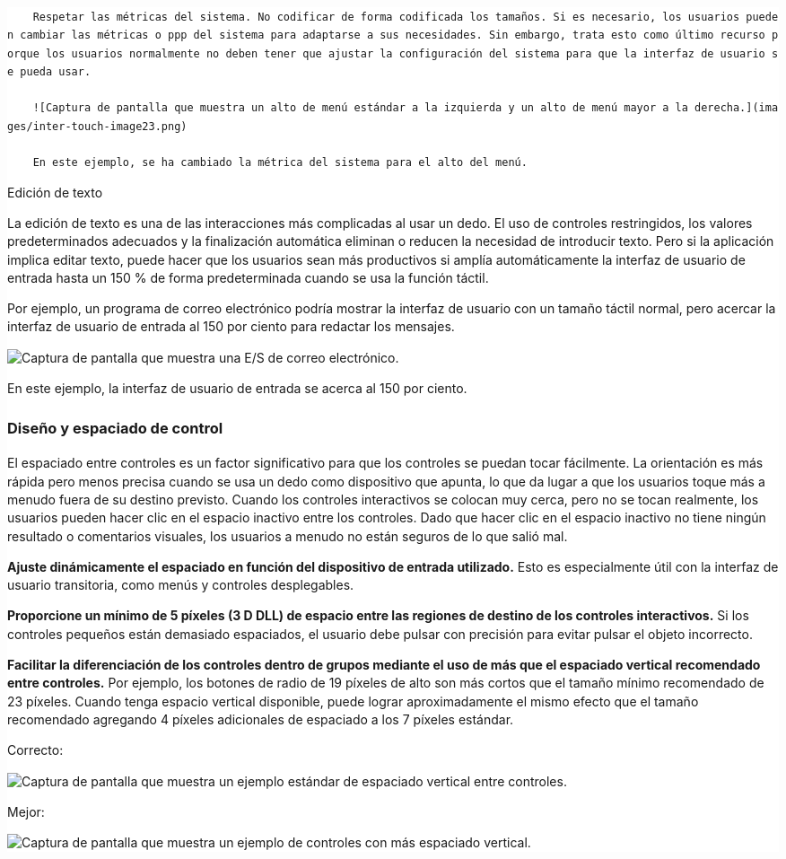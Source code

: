         Respetar las métricas del sistema. No codificar de forma codificada los tamaños. Si es necesario, los usuarios pueden cambiar las métricas o ppp del sistema para adaptarse a sus necesidades. Sin embargo, trata esto como último recurso porque los usuarios normalmente no deben tener que ajustar la configuración del sistema para que la interfaz de usuario se pueda usar.

        ![Captura de pantalla que muestra un alto de menú estándar a la izquierda y un alto de menú mayor a la derecha.](images/inter-touch-image23.png)

        En este ejemplo, se ha cambiado la métrica del sistema para el alto del menú.

Edición de texto

La edición de texto es una de las interacciones más complicadas al usar un dedo. El uso de controles restringidos, los valores predeterminados adecuados y la finalización automática eliminan o reducen la necesidad de introducir texto. Pero si la aplicación implica editar texto, puede hacer que los usuarios sean más productivos si amplía automáticamente la interfaz de usuario de entrada hasta un 150 % de forma predeterminada cuando se usa la función táctil.

Por ejemplo, un programa de correo electrónico podría mostrar la interfaz de usuario con un tamaño táctil normal, pero acercar la interfaz de usuario de entrada al 150 por ciento para redactar los mensajes.

![Captura de pantalla que muestra una E/S de correo electrónico.](images/inter-touch-image24.png)

En este ejemplo, la interfaz de usuario de entrada se acerca al 150 por ciento.

### <a name="control-layout-and-spacing"></a>Diseño y espaciado de control

El espaciado entre controles es un factor significativo para que los controles se puedan tocar fácilmente. La orientación es más rápida pero menos precisa cuando se usa un dedo como dispositivo que apunta, lo que da lugar a que los usuarios toque más a menudo fuera de su destino previsto. Cuando los controles interactivos se colocan muy cerca, pero no se tocan realmente, los usuarios pueden hacer clic en el espacio inactivo entre los controles. Dado que hacer clic en el espacio inactivo no tiene ningún resultado o comentarios visuales, los usuarios a menudo no están seguros de lo que salió mal.

**Ajuste dinámicamente el espaciado en función del dispositivo de entrada utilizado.** Esto es especialmente útil con la interfaz de usuario transitoria, como menús y controles desplegables.

**Proporcione un mínimo de 5 píxeles (3 D DLL) de espacio entre las regiones de destino de los controles interactivos.** Si los controles pequeños están demasiado espaciados, el usuario debe pulsar con precisión para evitar pulsar el objeto incorrecto.

**Facilitar la diferenciación de los controles dentro de grupos mediante el uso de más que el espaciado vertical recomendado entre controles.** Por ejemplo, los botones de radio de 19 píxeles de alto son más cortos que el tamaño mínimo recomendado de 23 píxeles. Cuando tenga espacio vertical disponible, puede lograr aproximadamente el mismo efecto que el tamaño recomendado agregando 4 píxeles adicionales de espaciado a los 7 píxeles estándar.

Correcto:

![Captura de pantalla que muestra un ejemplo estándar de espaciado vertical entre controles.](images/inter-touch-image25.png)

Mejor:

![Captura de pantalla que muestra un ejemplo de controles con más espaciado vertical.](images/inter-touch-image26.png)
